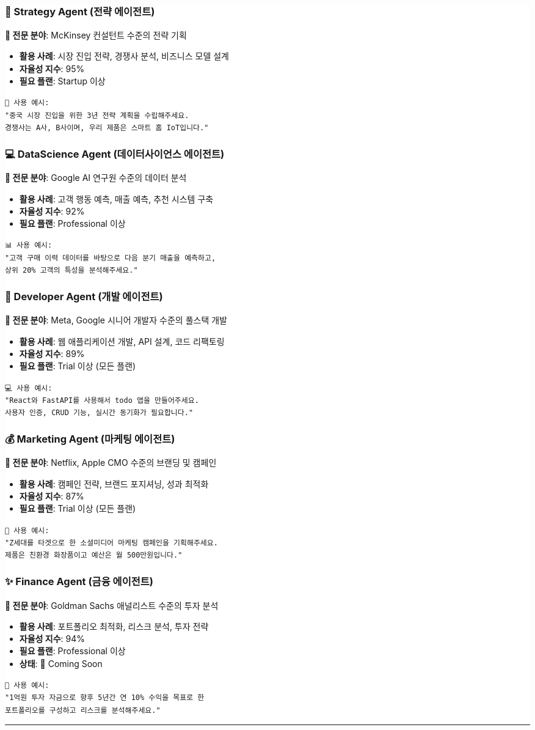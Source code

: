 ### 🔬 Strategy Agent (전략 에이전트)
**🎯 전문 분야**: McKinsey 컨설턴트 수준의 전략 기획
- **활용 사례**: 시장 진입 전략, 경쟁사 분석, 비즈니스 모델 설계
- **자율성 지수**: 95%
- **필요 플랜**: Startup 이상
```
📝 사용 예시:
"중국 시장 진입을 위한 3년 전략 계획을 수립해주세요.
경쟁사는 A사, B사이며, 우리 제품은 스마트 홈 IoT입니다."
```

### 💻 DataScience Agent (데이터사이언스 에이전트)
**🎯 전문 분야**: Google AI 연구원 수준의 데이터 분석
- **활용 사례**: 고객 행동 예측, 매출 예측, 추천 시스템 구축
- **자율성 지수**: 92%
- **필요 플랜**: Professional 이상
```
📊 사용 예시:
"고객 구매 이력 데이터를 바탕으로 다음 분기 매출을 예측하고,
상위 20% 고객의 특성을 분석해주세요."
```

### 🎯 Developer Agent (개발 에이전트)
**🎯 전문 분야**: Meta, Google 시니어 개발자 수준의 풀스택 개발
- **활용 사례**: 웹 애플리케이션 개발, API 설계, 코드 리팩토링
- **자율성 지수**: 89%
- **필요 플랜**: Trial 이상 (모든 플랜)
```
💻 사용 예시:
"React와 FastAPI를 사용해서 todo 앱을 만들어주세요.
사용자 인증, CRUD 기능, 실시간 동기화가 필요합니다."
```

### 💰 Marketing Agent (마케팅 에이전트)
**🎯 전문 분야**: Netflix, Apple CMO 수준의 브랜딩 및 캠페인
- **활용 사례**: 캠페인 전략, 브랜드 포지셔닝, 성과 최적화
- **자율성 지수**: 87%
- **필요 플랜**: Trial 이상 (모든 플랜)
```
🎪 사용 예시:
"Z세대를 타겟으로 한 소셜미디어 마케팅 캠페인을 기획해주세요.
제품은 친환경 화장품이고 예산은 월 500만원입니다."
```

### ✨ Finance Agent (금융 에이전트)
**🎯 전문 분야**: Goldman Sachs 애널리스트 수준의 투자 분석
- **활용 사례**: 포트폴리오 최적화, 리스크 분석, 투자 전략
- **자율성 지수**: 94%
- **필요 플랜**: Professional 이상
- **상태**: 🚀 Coming Soon
```
💎 사용 예시:
"1억원 투자 자금으로 향후 5년간 연 10% 수익을 목표로 한
포트폴리오를 구성하고 리스크를 분석해주세요."
```

---